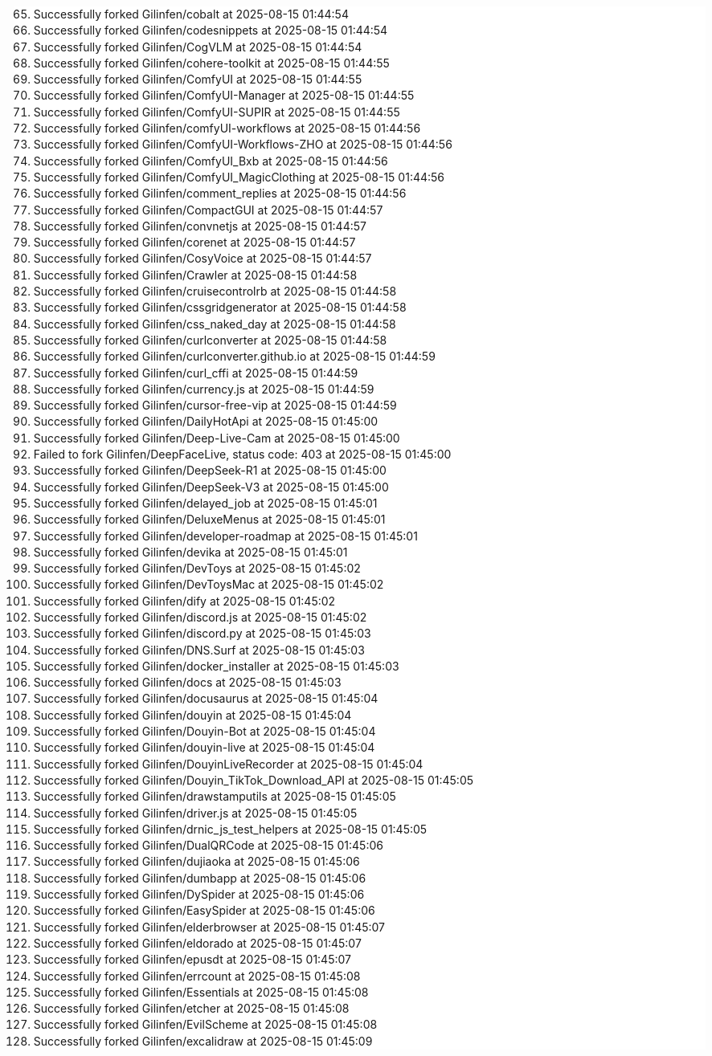 65. Successfully forked Gilinfen/cobalt at 2025-08-15 01:44:54
66. Successfully forked Gilinfen/codesnippets at 2025-08-15 01:44:54
67. Successfully forked Gilinfen/CogVLM at 2025-08-15 01:44:54
68. Successfully forked Gilinfen/cohere-toolkit at 2025-08-15 01:44:55
69. Successfully forked Gilinfen/ComfyUI at 2025-08-15 01:44:55
70. Successfully forked Gilinfen/ComfyUI-Manager at 2025-08-15 01:44:55
71. Successfully forked Gilinfen/ComfyUI-SUPIR at 2025-08-15 01:44:55
72. Successfully forked Gilinfen/comfyUI-workflows at 2025-08-15 01:44:56
73. Successfully forked Gilinfen/ComfyUI-Workflows-ZHO at 2025-08-15 01:44:56
74. Successfully forked Gilinfen/ComfyUI_Bxb at 2025-08-15 01:44:56
75. Successfully forked Gilinfen/ComfyUI_MagicClothing at 2025-08-15 01:44:56
76. Successfully forked Gilinfen/comment_replies at 2025-08-15 01:44:56
77. Successfully forked Gilinfen/CompactGUI at 2025-08-15 01:44:57
78. Successfully forked Gilinfen/convnetjs at 2025-08-15 01:44:57
79. Successfully forked Gilinfen/corenet at 2025-08-15 01:44:57
80. Successfully forked Gilinfen/CosyVoice at 2025-08-15 01:44:57
81. Successfully forked Gilinfen/Crawler at 2025-08-15 01:44:58
82. Successfully forked Gilinfen/cruisecontrolrb at 2025-08-15 01:44:58
83. Successfully forked Gilinfen/cssgridgenerator at 2025-08-15 01:44:58
84. Successfully forked Gilinfen/css_naked_day at 2025-08-15 01:44:58
85. Successfully forked Gilinfen/curlconverter at 2025-08-15 01:44:58
86. Successfully forked Gilinfen/curlconverter.github.io at 2025-08-15 01:44:59
87. Successfully forked Gilinfen/curl_cffi at 2025-08-15 01:44:59
88. Successfully forked Gilinfen/currency.js at 2025-08-15 01:44:59
89. Successfully forked Gilinfen/cursor-free-vip at 2025-08-15 01:44:59
90. Successfully forked Gilinfen/DailyHotApi at 2025-08-15 01:45:00
91. Successfully forked Gilinfen/Deep-Live-Cam at 2025-08-15 01:45:00
92. Failed to fork Gilinfen/DeepFaceLive, status code: 403 at 2025-08-15 01:45:00
93. Successfully forked Gilinfen/DeepSeek-R1 at 2025-08-15 01:45:00
94. Successfully forked Gilinfen/DeepSeek-V3 at 2025-08-15 01:45:00
95. Successfully forked Gilinfen/delayed_job at 2025-08-15 01:45:01
96. Successfully forked Gilinfen/DeluxeMenus at 2025-08-15 01:45:01
97. Successfully forked Gilinfen/developer-roadmap at 2025-08-15 01:45:01
98. Successfully forked Gilinfen/devika at 2025-08-15 01:45:01
99. Successfully forked Gilinfen/DevToys at 2025-08-15 01:45:02
100. Successfully forked Gilinfen/DevToysMac at 2025-08-15 01:45:02
101. Successfully forked Gilinfen/dify at 2025-08-15 01:45:02
102. Successfully forked Gilinfen/discord.js at 2025-08-15 01:45:02
103. Successfully forked Gilinfen/discord.py at 2025-08-15 01:45:03
104. Successfully forked Gilinfen/DNS.Surf at 2025-08-15 01:45:03
105. Successfully forked Gilinfen/docker_installer at 2025-08-15 01:45:03
106. Successfully forked Gilinfen/docs at 2025-08-15 01:45:03
107. Successfully forked Gilinfen/docusaurus at 2025-08-15 01:45:04
108. Successfully forked Gilinfen/douyin at 2025-08-15 01:45:04
109. Successfully forked Gilinfen/Douyin-Bot at 2025-08-15 01:45:04
110. Successfully forked Gilinfen/douyin-live at 2025-08-15 01:45:04
111. Successfully forked Gilinfen/DouyinLiveRecorder at 2025-08-15 01:45:04
112. Successfully forked Gilinfen/Douyin_TikTok_Download_API at 2025-08-15 01:45:05
113. Successfully forked Gilinfen/drawstamputils at 2025-08-15 01:45:05
114. Successfully forked Gilinfen/driver.js at 2025-08-15 01:45:05
115. Successfully forked Gilinfen/drnic_js_test_helpers at 2025-08-15 01:45:05
116. Successfully forked Gilinfen/DualQRCode at 2025-08-15 01:45:06
117. Successfully forked Gilinfen/dujiaoka at 2025-08-15 01:45:06
118. Successfully forked Gilinfen/dumbapp at 2025-08-15 01:45:06
119. Successfully forked Gilinfen/DySpider at 2025-08-15 01:45:06
120. Successfully forked Gilinfen/EasySpider at 2025-08-15 01:45:06
121. Successfully forked Gilinfen/elderbrowser at 2025-08-15 01:45:07
122. Successfully forked Gilinfen/eldorado at 2025-08-15 01:45:07
123. Successfully forked Gilinfen/epusdt at 2025-08-15 01:45:07
124. Successfully forked Gilinfen/errcount at 2025-08-15 01:45:08
125. Successfully forked Gilinfen/Essentials at 2025-08-15 01:45:08
126. Successfully forked Gilinfen/etcher at 2025-08-15 01:45:08
127. Successfully forked Gilinfen/EvilScheme at 2025-08-15 01:45:08
128. Successfully forked Gilinfen/excalidraw at 2025-08-15 01:45:09